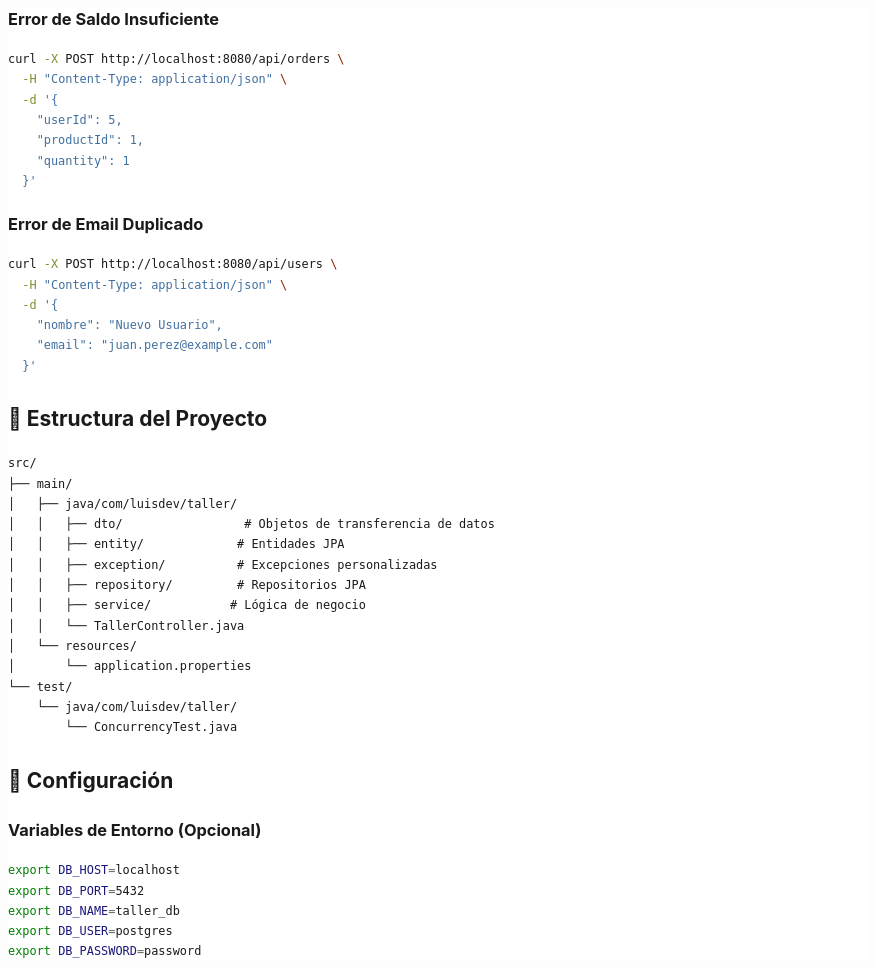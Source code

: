 ### Error de Saldo Insuficiente

```bash
curl -X POST http://localhost:8080/api/orders \
  -H "Content-Type: application/json" \
  -d '{
    "userId": 5,
    "productId": 1,
    "quantity": 1
  }'
```

### Error de Email Duplicado

```bash
curl -X POST http://localhost:8080/api/users \
  -H "Content-Type: application/json" \
  -d '{
    "nombre": "Nuevo Usuario",
    "email": "juan.perez@example.com"
  }'
```

## 📁 Estructura del Proyecto

```
src/
├── main/
│   ├── java/com/luisdev/taller/
│   │   ├── dto/                 # Objetos de transferencia de datos
│   │   ├── entity/             # Entidades JPA
│   │   ├── exception/          # Excepciones personalizadas
│   │   ├── repository/         # Repositorios JPA
│   │   ├── service/           # Lógica de negocio
│   │   └── TallerController.java
│   └── resources/
│       └── application.properties
└── test/
    └── java/com/luisdev/taller/
        └── ConcurrencyTest.java
```

## 🔧 Configuración

### Variables de Entorno (Opcional)

```bash
export DB_HOST=localhost
export DB_PORT=5432
export DB_NAME=taller_db
export DB_USER=postgres
export DB_PASSWORD=password
```
